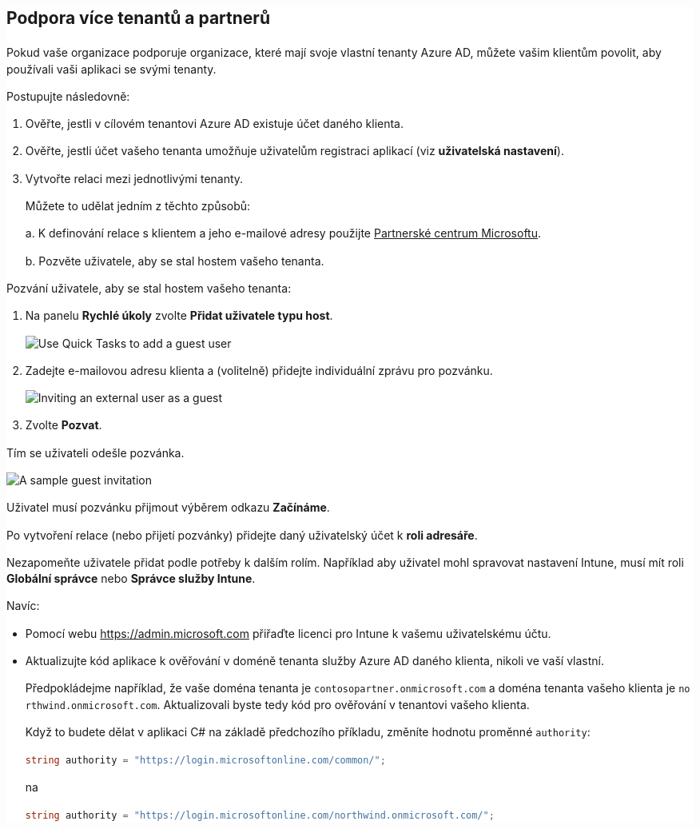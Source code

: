 ## <a name="support-multiple-tenants-and-partners"></a>Podpora více tenantů a partnerů

Pokud vaše organizace podporuje organizace, které mají svoje vlastní tenanty Azure AD, můžete vašim klientům povolit, aby používali vaši aplikaci se svými tenanty.

Postupujte následovně:

1. Ověřte, jestli v cílovém tenantovi Azure AD existuje účet daného klienta.

2. Ověřte, jestli účet vašeho tenanta umožňuje uživatelům registraci aplikací (viz **uživatelská nastavení**).

3. Vytvořte relaci mezi jednotlivými tenanty.  

    Můžete to udělat jedním z těchto způsobů:

    a. K definování relace s klientem a jeho e-mailové adresy použijte [Partnerské centrum Microsoftu](https://partnercenter.microsoft.com/).

    b. Pozvěte uživatele, aby se stal hostem vašeho tenanta.

Pozvání uživatele, aby se stal hostem vašeho tenanta:

1. Na panelu **Rychlé úkoly** zvolte **Přidat uživatele typu host**.

    <img src="../media/azure-ad-add-guest.png" width="448" height="138" alt="Use Quick Tasks to add a guest user" />

2. Zadejte e-mailovou adresu klienta a (volitelně) přidejte individuální zprávu pro pozvánku.

    <img src="../media/azure-ad-guest-invite.png" width="203" height="106" alt="Inviting an external user as a guest" />

3. Zvolte **Pozvat**.

Tím se uživateli odešle pozvánka.

   <img src="../media/aad-multiple-tenant-invitation.png" width="624" height="523" alt="A sample guest invitation" />

   Uživatel musí pozvánku přijmout výběrem odkazu **Začínáme**.

Po vytvoření relace (nebo přijetí pozvánky) přidejte daný uživatelský účet k **roli adresáře**.

Nezapomeňte uživatele přidat podle potřeby k dalším rolím. Například aby uživatel mohl spravovat nastavení Intune, musí mít roli **Globální správce** nebo **Správce služby Intune**.

Navíc:

- Pomocí webu https://admin.microsoft.com přiřaďte licenci pro Intune k vašemu uživatelskému účtu.

- Aktualizujte kód aplikace k ověřování v doméně tenanta služby Azure AD daného klienta, nikoli ve vaší vlastní.

    Předpokládejme například, že vaše doména tenanta je `contosopartner.onmicrosoft.com` a doména tenanta vašeho klienta je `northwind.onmicrosoft.com`. Aktualizovali byste tedy kód pro ověřování v tenantovi vašeho klienta.

    Když to budete dělat v aplikaci C# na základě předchozího příkladu, změníte hodnotu proměnné `authority`:

    ``` csharp
    string authority = "https://login.microsoftonline.com/common/";
    ```

    na

    ``` csharp
    string authority = "https://login.microsoftonline.com/northwind.onmicrosoft.com/";
    ```
